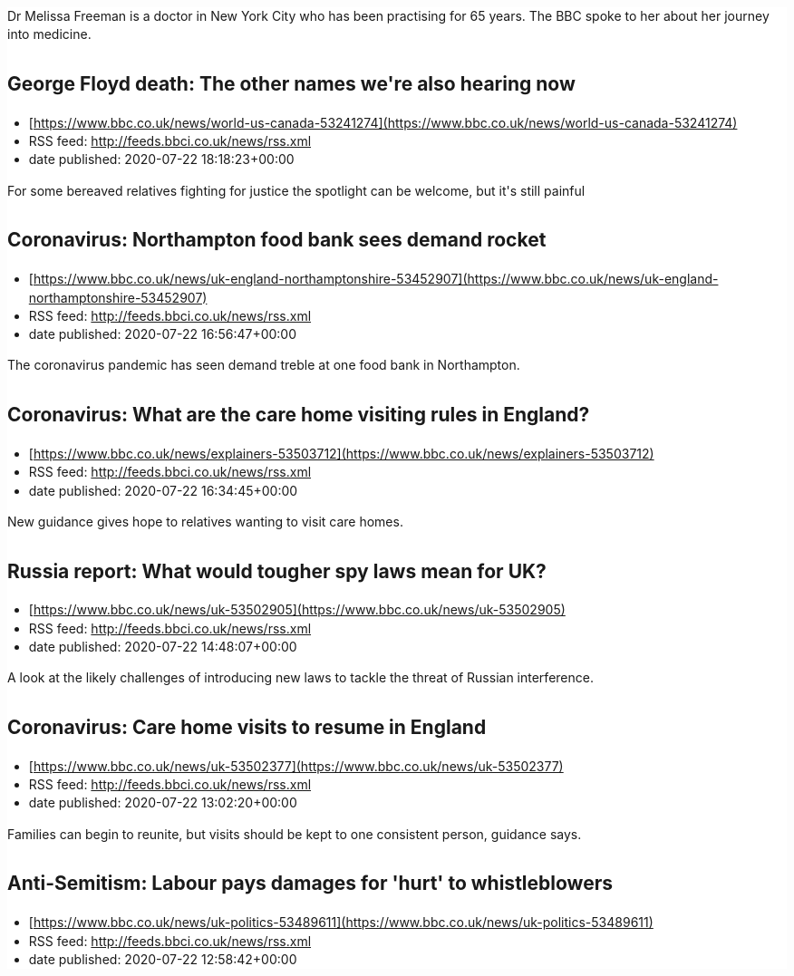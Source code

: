 Dr Melissa Freeman is a doctor in New York City who has been practising for 65 years. The BBC spoke to her about her journey into medicine.

## George Floyd death: The other names we're also hearing now
 - [https://www.bbc.co.uk/news/world-us-canada-53241274](https://www.bbc.co.uk/news/world-us-canada-53241274)
 - RSS feed: http://feeds.bbci.co.uk/news/rss.xml
 - date published: 2020-07-22 18:18:23+00:00

For some bereaved relatives fighting for justice the spotlight can be welcome, but it's still painful

## Coronavirus: Northampton food bank sees demand rocket
 - [https://www.bbc.co.uk/news/uk-england-northamptonshire-53452907](https://www.bbc.co.uk/news/uk-england-northamptonshire-53452907)
 - RSS feed: http://feeds.bbci.co.uk/news/rss.xml
 - date published: 2020-07-22 16:56:47+00:00

The coronavirus pandemic has seen demand treble at one food bank in Northampton.

## Coronavirus: What are the care home visiting rules in England?
 - [https://www.bbc.co.uk/news/explainers-53503712](https://www.bbc.co.uk/news/explainers-53503712)
 - RSS feed: http://feeds.bbci.co.uk/news/rss.xml
 - date published: 2020-07-22 16:34:45+00:00

New guidance gives hope to relatives wanting to visit care homes.

## Russia report: What would tougher spy laws mean for UK?
 - [https://www.bbc.co.uk/news/uk-53502905](https://www.bbc.co.uk/news/uk-53502905)
 - RSS feed: http://feeds.bbci.co.uk/news/rss.xml
 - date published: 2020-07-22 14:48:07+00:00

A look at the likely challenges of introducing new laws to tackle the threat of Russian interference.

## Coronavirus: Care home visits to resume in England
 - [https://www.bbc.co.uk/news/uk-53502377](https://www.bbc.co.uk/news/uk-53502377)
 - RSS feed: http://feeds.bbci.co.uk/news/rss.xml
 - date published: 2020-07-22 13:02:20+00:00

Families can begin to reunite, but visits should be kept to one consistent person, guidance says.

## Anti-Semitism: Labour pays damages for 'hurt' to whistleblowers
 - [https://www.bbc.co.uk/news/uk-politics-53489611](https://www.bbc.co.uk/news/uk-politics-53489611)
 - RSS feed: http://feeds.bbci.co.uk/news/rss.xml
 - date published: 2020-07-22 12:58:42+00:00
